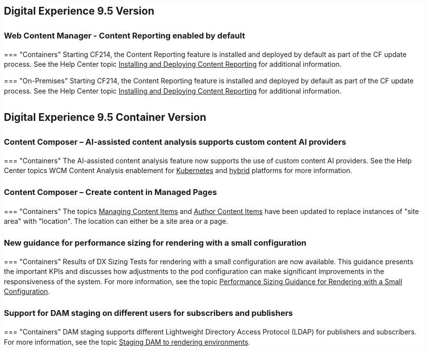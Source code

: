 ## Digital Experience 9.5 Version

### Web Content Manager - Content Reporting enabled by default

=== "Containers"
    Starting CF214, the Content Reporting feature is installed and deployed by default as part of the CF update process. See the Help Center topic [Installing and Deploying Content Reporting](../../manage_content/wcm_authoring/content_reporting/installation/index.md) for additional information.


=== "On-Premises"
    Starting CF214, the Content Reporting feature is installed and deployed by default as part of the CF update process. See the Help Center topic [Installing and Deploying Content Reporting](../../manage_content/wcm_authoring/content_reporting/installation/index.md) for additional information.


## Digital Experience 9.5 Container Version

### Content Composer – AI-assisted content analysis supports custom content AI providers

=== "Containers"
    The AI-assisted content analysis feature now supports the use of custom content AI providers. See the Help Center topics WCM Content Analysis enablement for [Kubernetes](../../get_started/plan_deployment/container_deployment/wcm_content_ai_analysis.md) and [hybrid](../../get_started/plan_deployment/traditional_deployment/wcm_env/wcm_ai_analysis.md) platforms for more information.

### Content Composer – Create content in Managed Pages

=== "Containers"
    The topics [Managing Content Items](../../manage_content/wcm_authoring/content_composer/usage/author_and_manage_content_items/manage_content_items.md) and [Author Content Items](../../manage_content/wcm_authoring/content_composer/usage/author_and_manage_content_items/author_content_items.md) have been updated to replace instances of "site area" with "location". The location can either be a site area or a page.

### New guidance for performance sizing for rendering with a small configuration

=== "Containers"
    Results of DX Sizing Tests for rendering with a small configuration are now available. This guidance presents the important KPIs and discusses how adjustments to the pod configuration can make significant improvements in the responsiveness of the system. For more information, see the topic [Performance Sizing Guidance for Rendering with a Small Configuration](../../get_started/plan_deployment/container_deployment/rm_container/dx_performance_small_cfg.md).


###  Support for DAM staging on different users for subscribers and publishers

=== "Containers"
    DAM staging supports different Lightweight Directory Access Protocol (LDAP) for publishers and subscribers. For more information, see the topic [Staging DAM to rendering environments](../../manage_content/digital_assets/configuration/staging_dam/dam_subscription_staging.md).
